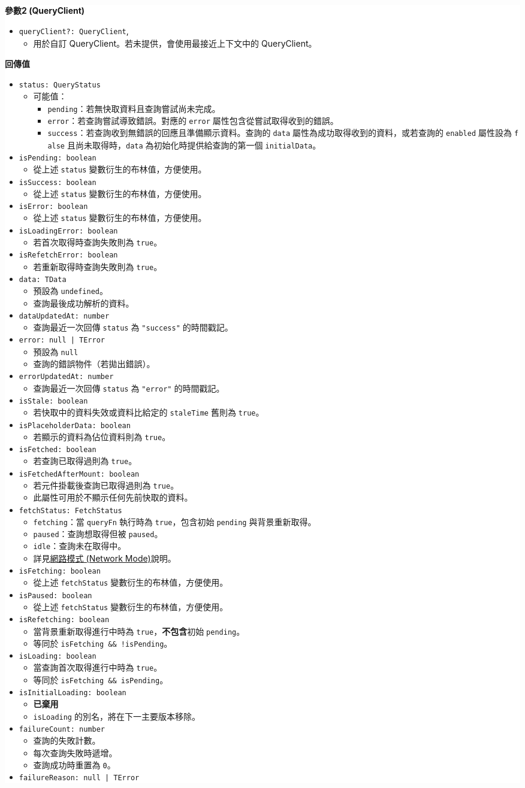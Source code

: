 **參數2 (QueryClient)**

- `queryClient?: QueryClient`,
  - 用於自訂 QueryClient。若未提供，會使用最接近上下文中的 QueryClient。

**回傳值**

- `status: QueryStatus`
  - 可能值：
    - `pending`：若無快取資料且查詢嘗試尚未完成。
    - `error`：若查詢嘗試導致錯誤。對應的 `error` 屬性包含從嘗試取得收到的錯誤。
    - `success`：若查詢收到無錯誤的回應且準備顯示資料。查詢的 `data` 屬性為成功取得收到的資料，或若查詢的 `enabled` 屬性設為 `false` 且尚未取得時，`data` 為初始化時提供給查詢的第一個 `initialData`。
- `isPending: boolean`
  - 從上述 `status` 變數衍生的布林值，方便使用。
- `isSuccess: boolean`
  - 從上述 `status` 變數衍生的布林值，方便使用。
- `isError: boolean`
  - 從上述 `status` 變數衍生的布林值，方便使用。
- `isLoadingError: boolean`
  - 若首次取得時查詢失敗則為 `true`。
- `isRefetchError: boolean`
  - 若重新取得時查詢失敗則為 `true`。
- `data: TData`
  - 預設為 `undefined`。
  - 查詢最後成功解析的資料。
- `dataUpdatedAt: number`
  - 查詢最近一次回傳 `status` 為 `"success"` 的時間戳記。
- `error: null | TError`
  - 預設為 `null`
  - 查詢的錯誤物件（若拋出錯誤）。
- `errorUpdatedAt: number`
  - 查詢最近一次回傳 `status` 為 `"error"` 的時間戳記。
- `isStale: boolean`
  - 若快取中的資料失效或資料比給定的 `staleTime` 舊則為 `true`。
- `isPlaceholderData: boolean`
  - 若顯示的資料為佔位資料則為 `true`。
- `isFetched: boolean`
  - 若查詢已取得過則為 `true`。
- `isFetchedAfterMount: boolean`
  - 若元件掛載後查詢已取得過則為 `true`。
  - 此屬性可用於不顯示任何先前快取的資料。
- `fetchStatus: FetchStatus`
  - `fetching`：當 `queryFn` 執行時為 `true`，包含初始 `pending` 與背景重新取得。
  - `paused`：查詢想取得但被 `paused`。
  - `idle`：查詢未在取得中。
  - 詳見[網路模式 (Network Mode)](../guides/network-mode)說明。
- `isFetching: boolean`
  - 從上述 `fetchStatus` 變數衍生的布林值，方便使用。
- `isPaused: boolean`
  - 從上述 `fetchStatus` 變數衍生的布林值，方便使用。
- `isRefetching: boolean`
  - 當背景重新取得進行中時為 `true`，**不包含**初始 `pending`。
  - 等同於 `isFetching && !isPending`。
- `isLoading: boolean`
  - 當查詢首次取得進行中時為 `true`。
  - 等同於 `isFetching && isPending`。
- `isInitialLoading: boolean`
  - **已棄用**
  - `isLoading` 的別名，將在下一主要版本移除。
- `failureCount: number`
  - 查詢的失敗計數。
  - 每次查詢失敗時遞增。
  - 查詢成功時重置為 `0`。
- `failureReason: null | TError`